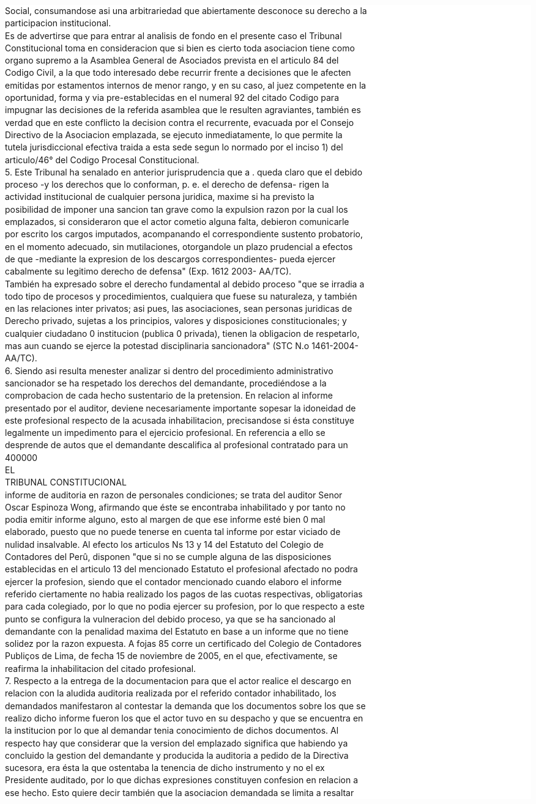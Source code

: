 Social, consumandose asi una arbitrariedad que abiertamente desconoce su derecho a la  
participacion institucional.  
Es de advertirse que para entrar al analisis de fondo en el presente caso el Tribunal  
Constitucional toma en consideracion que si bien es cierto toda asociacion tiene como  
organo supremo a la Asamblea General de Asociados prevista en el articulo 84 del  
Codigo Civil, a la que todo interesado debe recurrir frente a decisiones que le afecten  
emitidas por estamentos internos de menor rango, y en su caso, al juez competente en la  
oportunidad, forma y via pre-establecidas en el numeral 92 del citado Codigo para  
impugnar las decisiones de la referida asamblea que le resulten agraviantes, también es  
verdad que en este conflicto la decision contra el recurrente, evacuada por el Consejo  
Directivo de la Asociacion emplazada, se ejecuto inmediatamente, lo que permite la  
tutela jurisdiccional efectiva traida a esta sede segun lo normado por el inciso 1) del  
articulo/46° del Codigo Procesal Constitucional.  
5. Este Tribunal ha senalado en anterior jurisprudencia que a . queda claro que el debido  
proceso -y los derechos que lo conforman, p. e. el derecho de defensa- rigen la  
actividad institucional de cualquier persona juridica, maxime si ha previsto la  
posibilidad de imponer una sancion tan grave como la expulsion razon por la cual los  
emplazados, si consideraron que el actor cometio alguna falta, debieron comunicarle  
por escrito los cargos imputados, acompanando el correspondiente sustento probatorio,  
en el momento adecuado, sin mutilaciones, otorgandole un plazo prudencial a efectos  
de que -mediante la expresion de los descargos correspondientes- pueda ejercer  
cabalmente su legitimo derecho de defensa" (Exp. 1612  2003- AA/TC).  
También ha expresado sobre el derecho fundamental al debido proceso "que se irradia a  
todo tipo de procesos y procedimientos, cualquiera que fuese su naturaleza, y también  
en las relaciones inter privatos; asi pues, las asociaciones, sean personas juridicas de  
Derecho privado, sujetas a los principios, valores y disposiciones constitucionales; y  
cualquier ciudadano 0 institucion (publica 0 privada), tienen la obligacion de respetarlo,  
mas aun cuando se ejerce la potestad disciplinaria sancionadora" (STC N.o 1461-2004-  
AA/TC).  
6. Siendo asi resulta menester analizar si dentro del procedimiento administrativo  
sancionador se ha respetado los derechos del demandante, procediéndose a la  
comprobacion de cada hecho sustentario de la pretension. En relacion al informe  
presentado por el auditor, deviene necesariamente importante sopesar la idoneidad de  
este profesional respecto de la acusada inhabilitacion, precisandose si ésta constituye  
legalmente un impedimento para el ejercicio profesional. En referencia a ello se  
desprende de autos que el demandante descalifica al profesional contratado para un  
400000  
EL  
TRIBUNAL CONSTITUCIONAL  
informe de auditoria en razon de personales condiciones; se trata del auditor Senor  
Oscar Espinoza Wong, afirmando que éste se encontraba inhabilitado y por tanto no  
podia emitir informe alguno, esto al margen de que ese informe esté bien 0 mal  
elaborado, puesto que no puede tenerse en cuenta tal informe por estar viciado de  
nulidad insalvable. Al efecto los articulos Ns 13 y 14 del Estatuto del Colegio de  
Contadores del Perû, disponen "que si no se cumple alguna de las disposiciones  
establecidas en el articulo 13 del mencionado Estatuto el profesional afectado no podra  
ejercer la profesion, siendo que el contador mencionado cuando elaboro el informe  
referido ciertamente no habia realizado los pagos de las cuotas respectivas, obligatorias  
para cada colegiado, por lo que no podia ejercer su profesion, por lo que respecto a este  
punto se configura la vulneracion del debido proceso, ya que se ha sancionado al  
demandante con la penalidad maxima del Estatuto en base a un informe que no tiene  
solidez por la razon expuesta. A fojas 85 corre un certificado del Colegio de Contadores  
Publiços de Lima, de fecha 15 de noviembre de 2005, en el que, efectivamente, se  
reafirma la inhabilitacion del citado profesional.  
7. Respecto a la entrega de la documentacion para que el actor realice el descargo en  
relacion con la aludida auditoria realizada por el referido contador inhabilitado, los  
demandados manifestaron al contestar la demanda que los documentos sobre los que se  
realizo dicho informe fueron los que el actor tuvo en su despacho y que se encuentra en  
la institucion por lo que al demandar tenia conocimiento de dichos documentos. Al  
respecto hay que considerar que la version del emplazado significa que habiendo ya  
concluido la gestion del demandante y producida la auditoria a pedido de la Directiva  
sucesora, era ésta la que ostentaba la tenencia de dicho instrumento y no el ex  
Presidente auditado, por lo que dichas expresiones constituyen confesion en relacion a  
ese hecho. Esto quiere decir también que la asociacion demandada se limita a resaltar  